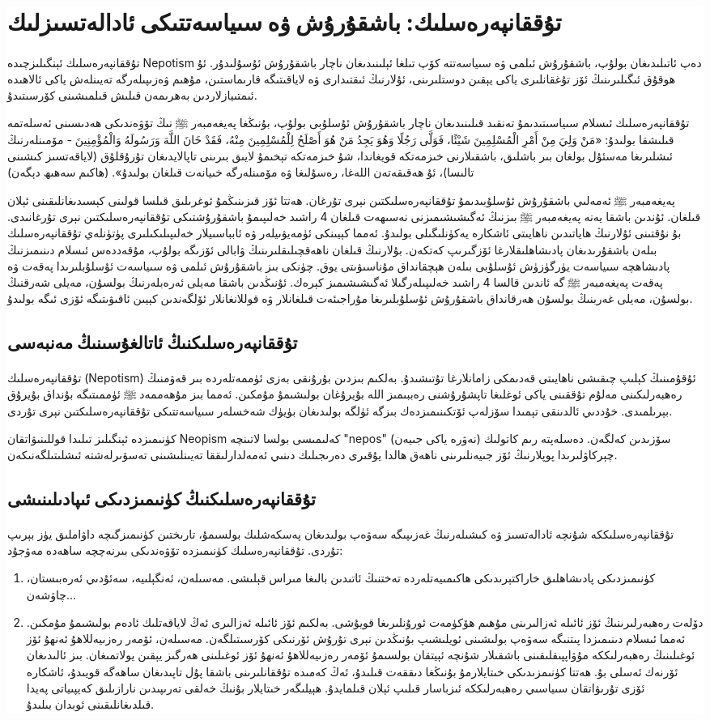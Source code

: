 



# تۇققانپەرەسلىك: باشقۇرۇش ۋە سىياسەتتىكى ئادالەتسىزلىك

تۇققانپەرەسلىك ئېنگىلىزچىدە Nepotism دەپ ئاتىلىدىغان بولۇپ، باشقۇرۇش ئىلمى ۋە سىياسەتتە كۆپ تىلغا ئېلىنىدىغان ناچار باشقۇرۇش ئۇسۇلىدۇر. ئۇ ھوقۇق ئىگىلىرىنىڭ ئۆز تۇغقانلىرى ياكى يېقىن دوستلىرىنى، ئۇلارنىڭ ئىقتىدارى ۋە لاياقىتىگە قارىماستىن، مۇھىم ۋەزىپىلەرگە تەيىنلەش ياكى ئالاھىدە ئىمتىيازلاردىن بەھرىمەن قىلىش قىلمىشىنى كۆرسىتىدۇ.

تۇققانپەرەسلىك ئىسلام سىياسىتىدىمۇ تەنقىد قىلىنىدىغان ناچار باشقۇرۇش ئۇسلۇبى بولۇپ، بۇنىڭغا پەيغەمبەر ﷺ نىڭ تۆۋەندىكى ھەدىسىنى ئەسلەتمە قىلىشقا بولىدۇ: «مَنْ وَلِيَ مِنْ أَمْرِ الْمُسْلِمِينَ شَيْئًا، فَوَلَّى رَجُلًا وَهُوَ يَجِدُ مَنْ هُوَ أَصْلَحُ لِلْمُسْلِمِينَ مِنْهُ، فَقَدْ خَانَ اللَّهَ وَرَسُولَهُ وَالْمُؤْمِنِينَ - مۆمىنلەرنىڭ ئىشلىرىغا مەسئۇل بولغان بىر باشلىق، باشقىلارنى خىزمەتكە قويغاندا، شۇ خىزمەتكە تېخىمۇ لايىق بىرىنى تاپالايدىغان تۇرۇقلۇق (لاياقەتسىز  كىشىنى تالىسا)، ئۇ ھەقىقەتەن اللەغا، رەسۇلىغا ۋە مۆمىنلەرگە خىيانەت قىلغان بولىدۇ». (ھاكىم سەھىھ دېگەن)

پەيغەمبەر ﷺ ئەمەلىي باشقۇرۇش ئۇسلۇبىدىمۇ تۇققانپەرەسلىكتىن نېرى تۇرغان. ھەتتا ئۆز قىزىنىڭمۇ ئوغرىلىق قىلسا قولىنى كېسىدىغانلىقىنى ئېلان قىلغان. ئۇندىن باشقا يەنە پەيغەمبەر ﷺ بىزنىڭ ئەگىشىشىمىزنى نەسىھەت قىلغان 4 راشىد خەلىپىمۇ باشقۇرۇشتىكى تۇققانپەرەسلىكتىن نېرى تۇرغانىدى. بۇ نۇقتىنى ئۇلارنىڭ ھاياتىدىن ناھايىتى ئاشكارە يەكۈنلىگىلى بولىدۇ. ئەمما كېيىنكى ئۈمەيۋىيلەر ۋە ئابباسىيلار خەلىپىلىكىلىرى پۈتۈنلەي تۇققانپەرەسلىك بىلەن باشقۇرىدىغان پادىشاھلىقلارغا ئۆزگىرىپ كەتكەن. بۇلارنىڭ قىلغان ناھەقچىلىقلىرىنىڭ ۋابالى ئۆزىگە بولۇپ، مۇقەددەس ئىسلام دىنىمىزنىڭ پادىشاھچە سىياسەت يۈرگۈزۈش ئۇسلۇبى بىلەن ھېچقانداق مۇناسىۋىتى يوق. چۈنكى بىز باشقۇرۇش ئىلمى ۋە سىياسەت ئۇسلۇبلىرىدا پەقەت ۋە پەقەت پەيغەمبەر ﷺ گە ئاندىن قالسا 4 راشىد خەلىپىلەرگىلا ئەگىشىشىمىز كېرەك. ئۇنىڭدىن باشقا مەيلى ئەرەبلەرنىڭ بولسۇن، مەيلى شەرقنىڭ بولسۇن، مەيلى غەربنىڭ بولسۇن ھەرقانداق باشقۇرۇش ئۇسلۇبلىرىغا مۇراجىئەت قىلغانلار ۋە قوللانغانلار ئۆلگەندىن كېيىن ئاقىۋىتىگە ئۆزى ئىگە بولىدۇ.

## تۇققانپەرەسلىكنىڭ ئاتالغۇسىنىڭ مەنبەسى

تۇققانپەرەسلىك (Nepotism) ئۇقۇمىنىڭ كېلىپ چىقىشى ناھايىتى قەدىمكى زامانلارغا تۇتىشىدۇ. بەلكىم بىزدىن بۇرۇنقى بەزى ئۈممەتلەردە بىر قەۋمنىڭ رەھبەرلىكىنى مەلۇم تۇققىنى ياكى ئوغلىغا تاپشۇرۇشنى رەببىمىز اللە بۇيرۇغان بولىشىمۇ مۇمكىن. ئەمما بىز مۇھەممەد ﷺ ئۈممىتىگە بۇنداق بۇيرۇق بېرىلمىدى. خۇددىي ئالدىنقى تېمىدا سۆزلەپ ئۆتكىنىمىزدەك بىزگە ئۈلگە بولىدىغان بۈيۈك شەخسلەر سىياسەتتىكى تۇققانپەرەسلىكتىن نېرى تۇردى.

كۈنىمىزدە ئېنگىلىز تىلىدا قوللىنىۋاتقان Neopism كەلىمىسى بولسا لاتىنچە "nepos" (نەۋرە ياكى جىيەن) سۆزىدىن كەلگەن. دەسلەپتە رىم كاتولىك چېركاۋلىرىدا پوپلارنىڭ ئۆز جىيەنلىرىنى ناھەق ھالدا يۇقىرى دەرىجىلىك دىنىي ئەمەلدارلىققا تەيىنلىشىنى تەسۋىرلەشتە ئىشلىتىلگەنىكەن.

##  تۇققانپەرەسلىكنىڭ كۈنىمىزدىكى ئىپادىلىنىشى

تۇققانپەرەسلىككە شۇنچە ئادالەتسىز ۋە كىشىلەرنىڭ غەزىپىگە سەۋەپ بولىدىغان پەسكەشلىك بولسىمۇ، تارىختىن كۈنىمىزگىچە داۋاملىق يۈز بېرىپ تۇردى. تۇققانپەرەسلىك كۈنىمىزدە تۆۋەندىكى بىرنەچچە ساھەدە مەۋجۇد:

1. كۈنىمىزدىكى پادىشاھلىق خاراكتېرىدىكى ھاكىمىيەتلەردە تەختنىڭ ئاتىدىن بالىغا مىراس قېلىشى. مەسىلەن، ئەنگېلىيە، سەئۇدىي ئەرەبىستان، چاۋشەن...

2. دۆلەت رەھبەرلىرىنىڭ ئۆز ئائىلە ئەزالىرىنى مۇھىم ھۆكۈمەت ئورۇنلىرىغا قويۇشى. بەلكىم ئۆز ئائىلە ئەزالىرى ئەڭ لاياقەتلىك ئادەم بولىشىمۇ مۇمكىن. ئەمما ئىسلام دىنىمىزدا پىتنىگە سەۋەپ بولىشىنى ئويلىشىپ بۇنىڭدىن نېرى تۇرۇش ئۆرنىكى كۆرسىتىلگەن. مەسىلەن، ئۆمەر رەزىيەللاھۇ ئەنھۇ ئۆز ئوغىلىنىڭ رەھبەرلىككە مۇۋاپپىقلىقىنى باشقىلار شۇنچە ئېيتقان بولسىمۇ ئۆمەر رەزىيەللاھۇ ئەنھۇ ئۆز ئوغىلىنى ھەرگىز يېقىن يولاتمىغان. بىز ئالىدىغان ئۆرنەك ئەسلى بۇ.  ھەتتا كۈنىمزىدىكى خىتايلارمۇ بۇنىڭغا دىققەت قىلىدۇ، ئەڭ كەمىدە تۇققانلىرىنى باشقا پۇل تاپىدىغان ساھەگە قويىدۇ، ئاشكارە ئۆزى تۇرىۋاتقان سىياسىي رەھبەرلىككە ئىزباسار قىلىپ ئېلان قىلمايدۇ. ھېيلىگەر خىتايلار بۇنىڭ خەلقى تەرىپىدىن نارازىلىق كەيپىياتى پەيدا قىلدىغانلىقىنى ئوبدان بىلىدۇ.
